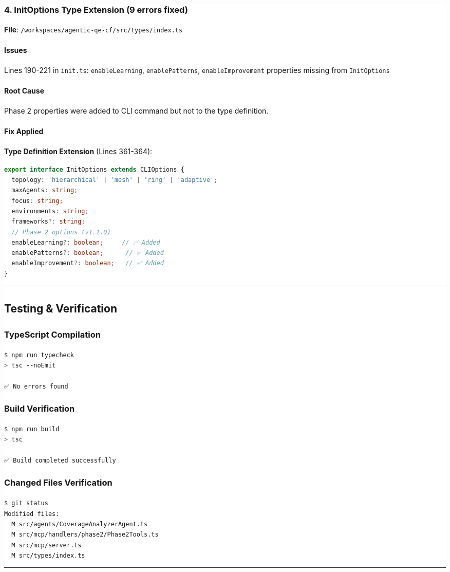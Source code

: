
### 4. InitOptions Type Extension (9 errors fixed)

**File**: `/workspaces/agentic-qe-cf/src/types/index.ts`

#### Issues
Lines 190-221 in `init.ts`: `enableLearning`, `enablePatterns`, `enableImprovement` properties missing from `InitOptions`

#### Root Cause
Phase 2 properties were added to CLI command but not to the type definition.

#### Fix Applied

**Type Definition Extension** (Lines 361-364):
```typescript
export interface InitOptions extends CLIOptions {
  topology: 'hierarchical' | 'mesh' | 'ring' | 'adaptive';
  maxAgents: string;
  focus: string;
  environments: string;
  frameworks?: string;
  // Phase 2 options (v1.1.0)
  enableLearning?: boolean;     // ✅ Added
  enablePatterns?: boolean;      // ✅ Added
  enableImprovement?: boolean;   // ✅ Added
}
```

---

## Testing & Verification

### TypeScript Compilation
```bash
$ npm run typecheck
> tsc --noEmit

✅ No errors found
```

### Build Verification
```bash
$ npm run build
> tsc

✅ Build completed successfully
```

### Changed Files Verification
```bash
$ git status
Modified files:
  M src/agents/CoverageAnalyzerAgent.ts
  M src/mcp/handlers/phase2/Phase2Tools.ts
  M src/mcp/server.ts
  M src/types/index.ts
```

---